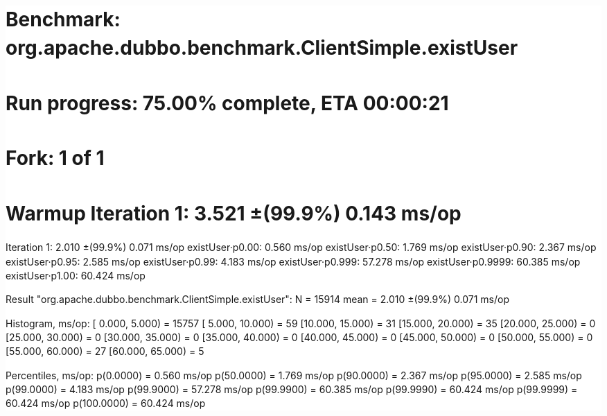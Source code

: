# Benchmark: org.apache.dubbo.benchmark.ClientSimple.existUser

# Run progress: 75.00% complete, ETA 00:00:21
# Fork: 1 of 1
# Warmup Iteration   1: 3.521 ±(99.9%) 0.143 ms/op
Iteration   1: 2.010 ±(99.9%) 0.071 ms/op
                 existUser·p0.00:   0.560 ms/op
                 existUser·p0.50:   1.769 ms/op
                 existUser·p0.90:   2.367 ms/op
                 existUser·p0.95:   2.585 ms/op
                 existUser·p0.99:   4.183 ms/op
                 existUser·p0.999:  57.278 ms/op
                 existUser·p0.9999: 60.385 ms/op
                 existUser·p1.00:   60.424 ms/op



Result "org.apache.dubbo.benchmark.ClientSimple.existUser":
  N = 15914
  mean =      2.010 ±(99.9%) 0.071 ms/op

  Histogram, ms/op:
    [ 0.000,  5.000) = 15757 
    [ 5.000, 10.000) = 59 
    [10.000, 15.000) = 31 
    [15.000, 20.000) = 35 
    [20.000, 25.000) = 0 
    [25.000, 30.000) = 0 
    [30.000, 35.000) = 0 
    [35.000, 40.000) = 0 
    [40.000, 45.000) = 0 
    [45.000, 50.000) = 0 
    [50.000, 55.000) = 0 
    [55.000, 60.000) = 27 
    [60.000, 65.000) = 5 

  Percentiles, ms/op:
      p(0.0000) =      0.560 ms/op
     p(50.0000) =      1.769 ms/op
     p(90.0000) =      2.367 ms/op
     p(95.0000) =      2.585 ms/op
     p(99.0000) =      4.183 ms/op
     p(99.9000) =     57.278 ms/op
     p(99.9900) =     60.385 ms/op
     p(99.9990) =     60.424 ms/op
     p(99.9999) =     60.424 ms/op
    p(100.0000) =     60.424 ms/op
